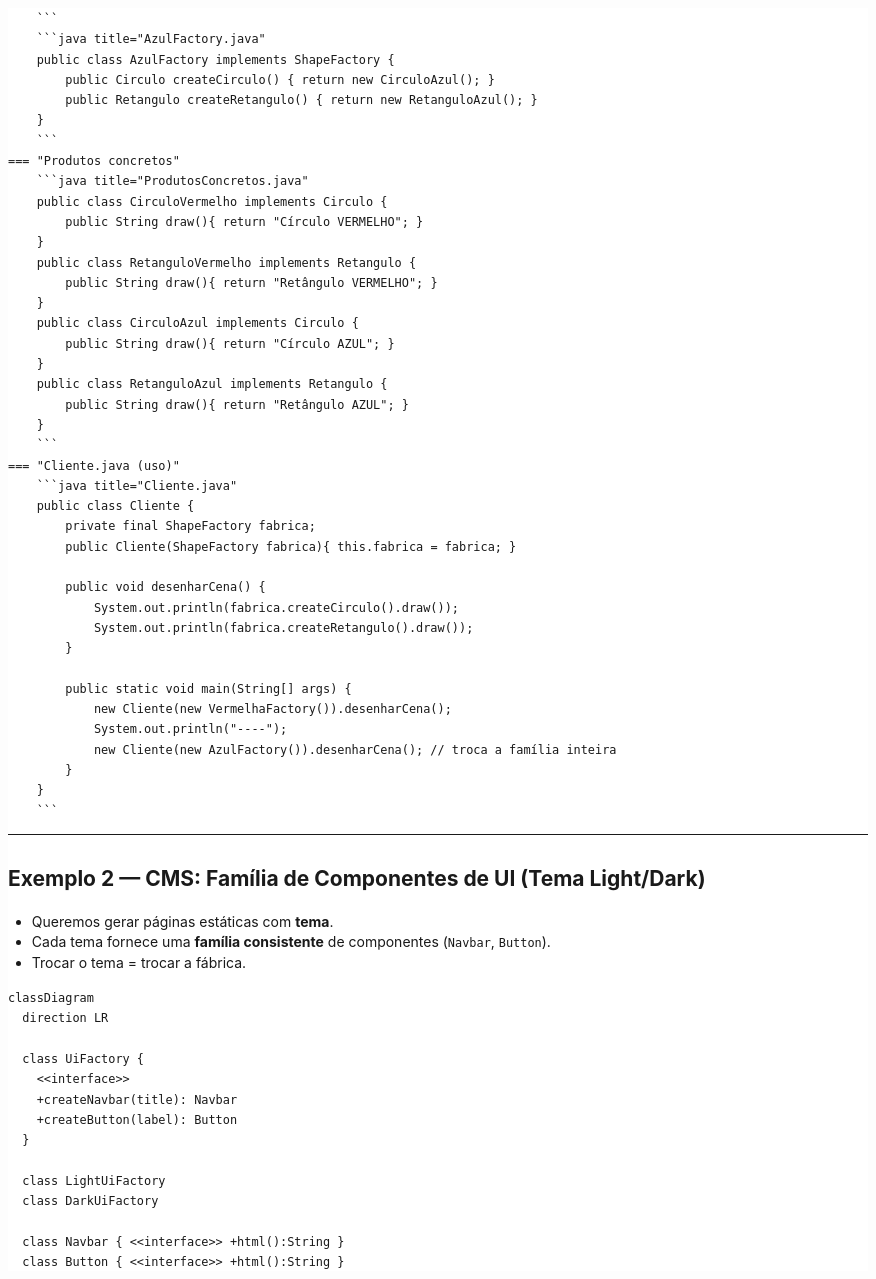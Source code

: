         ```
        ```java title="AzulFactory.java"
        public class AzulFactory implements ShapeFactory {
            public Circulo createCirculo() { return new CirculoAzul(); }
            public Retangulo createRetangulo() { return new RetanguloAzul(); }
        }
        ```
    === "Produtos concretos"
        ```java title="ProdutosConcretos.java"
        public class CirculoVermelho implements Circulo {
            public String draw(){ return "Círculo VERMELHO"; }
        }
        public class RetanguloVermelho implements Retangulo {
            public String draw(){ return "Retângulo VERMELHO"; }
        }
        public class CirculoAzul implements Circulo {
            public String draw(){ return "Círculo AZUL"; }
        }
        public class RetanguloAzul implements Retangulo {
            public String draw(){ return "Retângulo AZUL"; }
        }
        ```
    === "Cliente.java (uso)"
        ```java title="Cliente.java"
        public class Cliente {
            private final ShapeFactory fabrica;
            public Cliente(ShapeFactory fabrica){ this.fabrica = fabrica; }

            public void desenharCena() {
                System.out.println(fabrica.createCirculo().draw());
                System.out.println(fabrica.createRetangulo().draw());
            }

            public static void main(String[] args) {
                new Cliente(new VermelhaFactory()).desenharCena();
                System.out.println("----");
                new Cliente(new AzulFactory()).desenharCena(); // troca a família inteira
            }
        }
        ```

---

## Exemplo 2 — **CMS**: Família de Componentes de UI (Tema Light/Dark)

- Queremos gerar páginas estáticas com **tema**.  
- Cada tema fornece uma **família consistente** de componentes (`Navbar`, `Button`).  
- Trocar o tema = trocar a fábrica.

```mermaid
classDiagram
  direction LR

  class UiFactory {
    <<interface>>
    +createNavbar(title): Navbar
    +createButton(label): Button
  }

  class LightUiFactory
  class DarkUiFactory

  class Navbar { <<interface>> +html():String }
  class Button { <<interface>> +html():String }
```